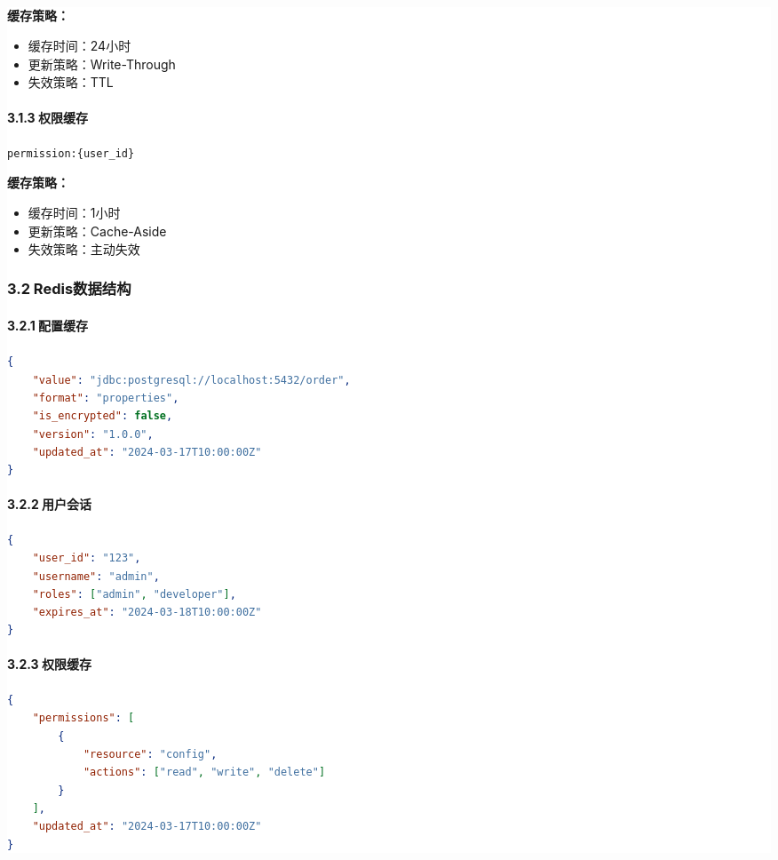**缓存策略：**

- 缓存时间：24小时
- 更新策略：Write-Through
- 失效策略：TTL

#### 3.1.3 权限缓存

``` plaintext
permission:{user_id}
```

**缓存策略：**

- 缓存时间：1小时
- 更新策略：Cache-Aside
- 失效策略：主动失效

### 3.2 Redis数据结构

#### 3.2.1 配置缓存

```json
{
    "value": "jdbc:postgresql://localhost:5432/order",
    "format": "properties",
    "is_encrypted": false,
    "version": "1.0.0",
    "updated_at": "2024-03-17T10:00:00Z"
}
```

#### 3.2.2 用户会话

```json
{
    "user_id": "123",
    "username": "admin",
    "roles": ["admin", "developer"],
    "expires_at": "2024-03-18T10:00:00Z"
}
```

#### 3.2.3 权限缓存

```json
{
    "permissions": [
        {
            "resource": "config",
            "actions": ["read", "write", "delete"]
        }
    ],
    "updated_at": "2024-03-17T10:00:00Z"
}
```
